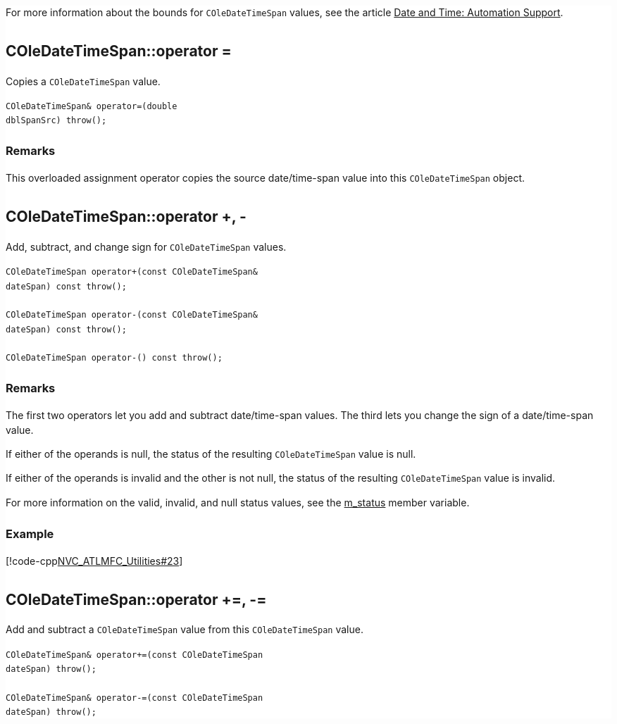  For more information about the bounds for `COleDateTimeSpan` values, see the article [Date and Time: Automation Support](../../atl-mfc-shared/date-and-time-automation-support.md).  
  
##  <a name="coledatetimespan__operator__eq"></a>  COleDateTimeSpan::operator =  
 Copies a `COleDateTimeSpan` value.  
  
```
COleDateTimeSpan& operator=(double
dblSpanSrc) throw();
```  
  
### Remarks  
 This overloaded assignment operator copies the source date/time-span value into this `COleDateTimeSpan` object.  
  
##  <a name="coledatetimespan__operator__add_-"></a>  COleDateTimeSpan::operator +, -  
 Add, subtract, and change sign for `COleDateTimeSpan` values.  
  
```
COleDateTimeSpan operator+(const COleDateTimeSpan&
dateSpan) const throw();

COleDateTimeSpan operator-(const COleDateTimeSpan&
dateSpan) const throw();

COleDateTimeSpan operator-() const throw();
```  
  
### Remarks  
 The first two operators let you add and subtract date/time-span values. The third lets you change the sign of a date/time-span value.  
  
 If either of the operands is null, the status of the resulting `COleDateTimeSpan` value is null.  
  
 If either of the operands is invalid and the other is not null, the status of the resulting `COleDateTimeSpan` value is invalid.  
  
 For more information on the valid, invalid, and null status values, see the [m_status](#coledatetimespan__m_status) member variable.  
  
### Example  
 [!code-cpp[NVC_ATLMFC_Utilities#23](../../atl-mfc-shared/codesnippet/cpp/coledatetimespan-class_10.cpp)]  
  
##  <a name="coledatetimespan__operator__add_eq_-_eq"></a>  COleDateTimeSpan::operator +=, -=  
 Add and subtract a `COleDateTimeSpan` value from this `COleDateTimeSpan` value.  
  
```
COleDateTimeSpan& operator+=(const COleDateTimeSpan
dateSpan) throw();

COleDateTimeSpan& operator-=(const COleDateTimeSpan
dateSpan) throw();
```  
  